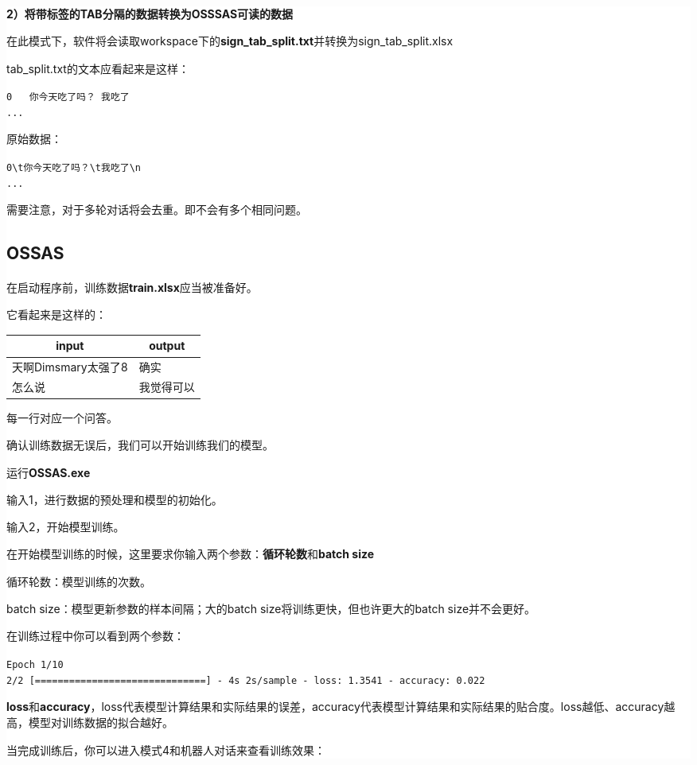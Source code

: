 

**2）将带标签的TAB分隔的数据转换为OSSSAS可读的数据**

在此模式下，软件将会读取workspace下的**sign_tab_split.txt**并转换为sign_tab_split.xlsx

tab_split.txt的文本应看起来是这样：

```
0	你今天吃了吗？	我吃了
...
```

原始数据：

```
0\t你今天吃了吗？\t我吃了\n
...
```

需要注意，对于多轮对话将会去重。即不会有多个相同问题。

## OSSAS

在启动程序前，训练数据**train.xlsx**应当被准备好。

它看起来是这样的：

| input               | output     |
| ------------------- | ---------- |
| 天啊Dimsmary太强了8 | 确实       |
| 怎么说              | 我觉得可以 |

每一行对应一个问答。

确认训练数据无误后，我们可以开始训练我们的模型。

运行**OSSAS.exe**

输入1，进行数据的预处理和模型的初始化。

输入2，开始模型训练。

在开始模型训练的时候，这里要求你输入两个参数：**循环轮数**和**batch size**

循环轮数：模型训练的次数。

batch size：模型更新参数的样本间隔；大的batch size将训练更快，但也许更大的batch size并不会更好。



在训练过程中你可以看到两个参数：

```
Epoch 1/10
2/2 [==============================] - 4s 2s/sample - loss: 1.3541 - accuracy: 0.022
```

**loss**和**accuracy**，loss代表模型计算结果和实际结果的误差，accuracy代表模型计算结果和实际结果的贴合度。loss越低、accuracy越高，模型对训练数据的拟合越好。

当完成训练后，你可以进入模式4和机器人对话来查看训练效果：
